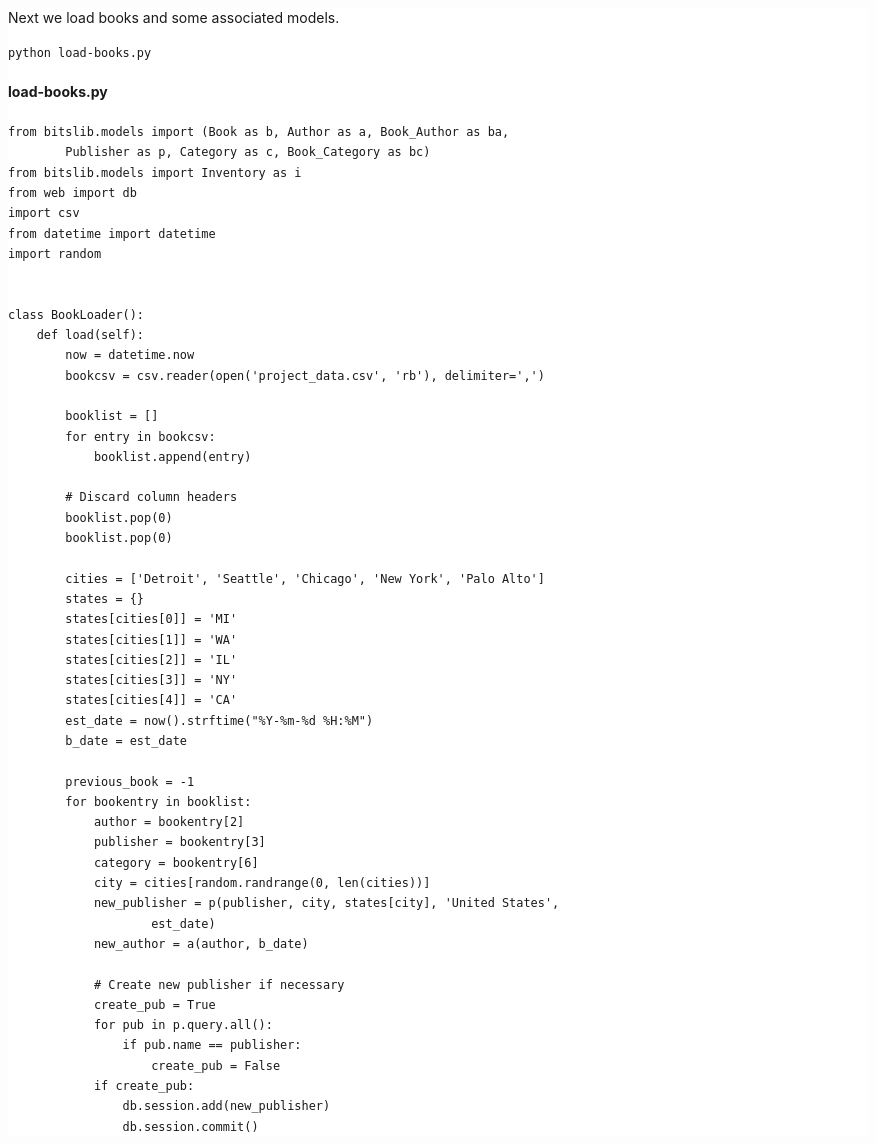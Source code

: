 Next we load books and some associated models.

    python load-books.py

#### load-books.py

    from bitslib.models import (Book as b, Author as a, Book_Author as ba,
            Publisher as p, Category as c, Book_Category as bc)
    from bitslib.models import Inventory as i
    from web import db
    import csv
    from datetime import datetime
    import random


    class BookLoader():
        def load(self):
            now = datetime.now
            bookcsv = csv.reader(open('project_data.csv', 'rb'), delimiter=',')

            booklist = []
            for entry in bookcsv:
                booklist.append(entry)

            # Discard column headers
            booklist.pop(0)
            booklist.pop(0)

            cities = ['Detroit', 'Seattle', 'Chicago', 'New York', 'Palo Alto']
            states = {}
            states[cities[0]] = 'MI'
            states[cities[1]] = 'WA'
            states[cities[2]] = 'IL'
            states[cities[3]] = 'NY'
            states[cities[4]] = 'CA'
            est_date = now().strftime("%Y-%m-%d %H:%M")
            b_date = est_date

            previous_book = -1
            for bookentry in booklist:
                author = bookentry[2]
                publisher = bookentry[3]
                category = bookentry[6]
                city = cities[random.randrange(0, len(cities))]
                new_publisher = p(publisher, city, states[city], 'United States',
                        est_date)
                new_author = a(author, b_date)

                # Create new publisher if necessary
                create_pub = True
                for pub in p.query.all():
                    if pub.name == publisher:
                        create_pub = False
                if create_pub:
                    db.session.add(new_publisher)
                    db.session.commit()
